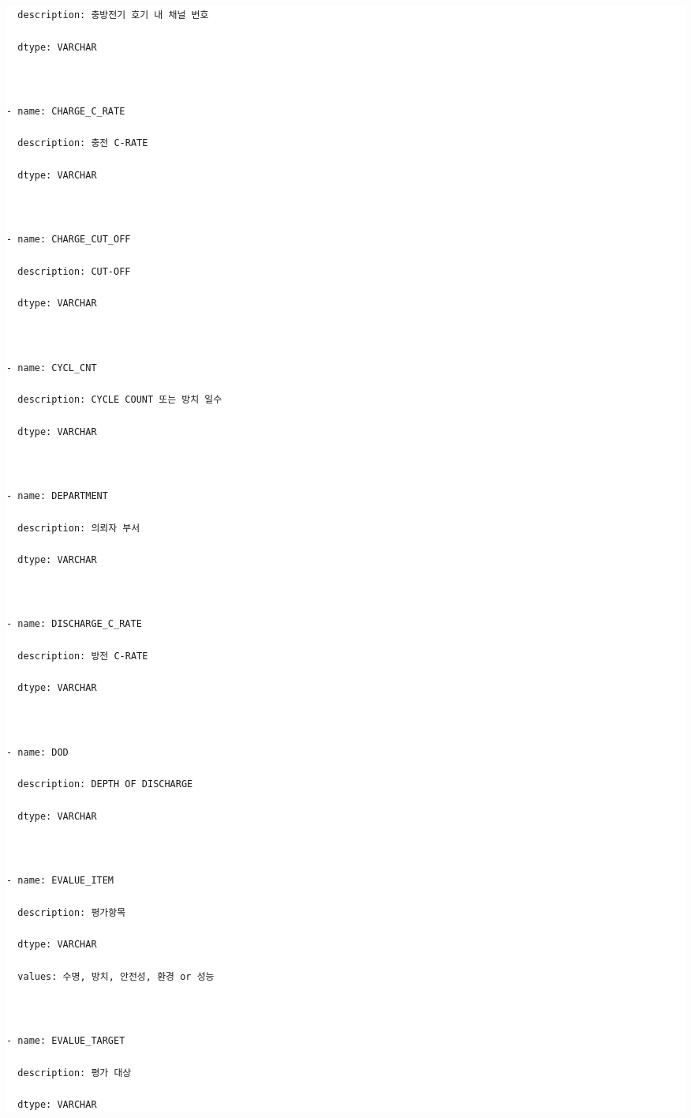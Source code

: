       description: 충방전기 호기 내 채널 번호

      dtype: VARCHAR



    - name: CHARGE_C_RATE

      description: 충전 C-RATE

      dtype: VARCHAR



    - name: CHARGE_CUT_OFF

      description: CUT-OFF

      dtype: VARCHAR



    - name: CYCL_CNT

      description: CYCLE COUNT 또는 방치 일수

      dtype: VARCHAR



    - name: DEPARTMENT

      description: 의뢰자 부서

      dtype: VARCHAR



    - name: DISCHARGE_C_RATE

      description: 방전 C-RATE

      dtype: VARCHAR



    - name: DOD

      description: DEPTH OF DISCHARGE

      dtype: VARCHAR



    - name: EVALUE_ITEM

      description: 평가항목

      dtype: VARCHAR

      values: 수명, 방치, 안전성, 환경 or 성능



    - name: EVALUE_TARGET

      description: 평가 대상

      dtype: VARCHAR
